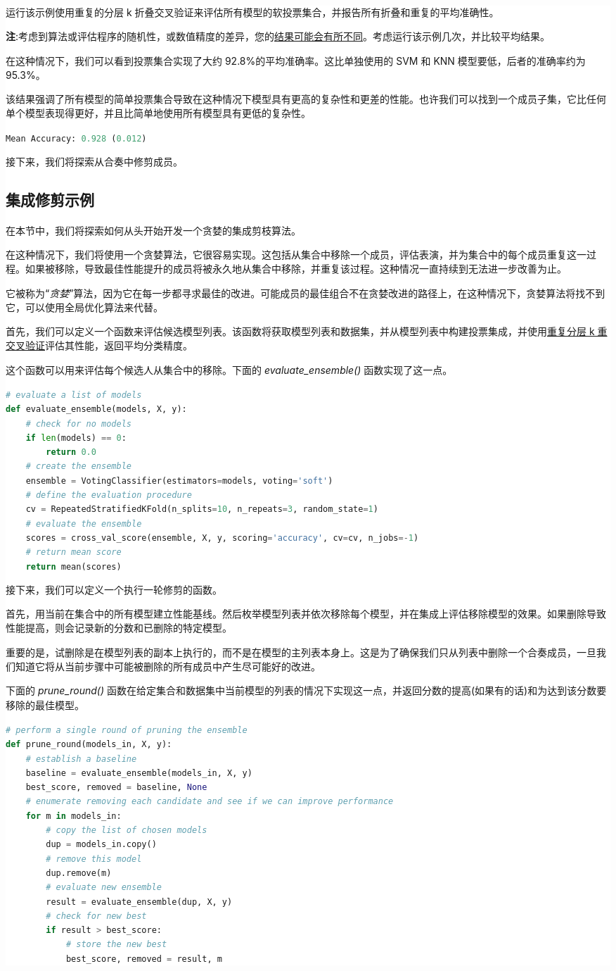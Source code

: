 运行该示例使用重复的分层 k 折叠交叉验证来评估所有模型的软投票集合，并报告所有折叠和重复的平均准确性。

**注**:考虑到算法或评估程序的随机性，或数值精度的差异，您的[结果可能会有所不同](https://machinelearningmastery.com/different-results-each-time-in-machine-learning/)。考虑运行该示例几次，并比较平均结果。

在这种情况下，我们可以看到投票集合实现了大约 92.8%的平均准确率。这比单独使用的 SVM 和 KNN 模型要低，后者的准确率约为 95.3%。

该结果强调了所有模型的简单投票集合导致在这种情况下模型具有更高的复杂性和更差的性能。也许我们可以找到一个成员子集，它比任何单个模型表现得更好，并且比简单地使用所有模型具有更低的复杂性。

```py
Mean Accuracy: 0.928 (0.012)
```

接下来，我们将探索从合奏中修剪成员。

## 集成修剪示例

在本节中，我们将探索如何从头开始开发一个贪婪的集成剪枝算法。

在这种情况下，我们将使用一个贪婪算法，它很容易实现。这包括从集合中移除一个成员，评估表演，并为集合中的每个成员重复这一过程。如果被移除，导致最佳性能提升的成员将被永久地从集合中移除，并重复该过程。这种情况一直持续到无法进一步改善为止。

它被称为“*贪婪*”算法，因为它在每一步都寻求最佳的改进。可能成员的最佳组合不在贪婪改进的路径上，在这种情况下，贪婪算法将找不到它，可以使用全局优化算法来代替。

首先，我们可以定义一个函数来评估候选模型列表。该函数将获取模型列表和数据集，并从模型列表中构建投票集成，并使用[重复分层 k 重交叉验证](https://machinelearningmastery.com/repeated-k-fold-cross-validation-with-python/)评估其性能，返回平均分类精度。

这个函数可以用来评估每个候选人从集合中的移除。下面的 *evaluate_ensemble()* 函数实现了这一点。

```py
# evaluate a list of models
def evaluate_ensemble(models, X, y):
	# check for no models
	if len(models) == 0:
		return 0.0
	# create the ensemble
	ensemble = VotingClassifier(estimators=models, voting='soft')
	# define the evaluation procedure
	cv = RepeatedStratifiedKFold(n_splits=10, n_repeats=3, random_state=1)
	# evaluate the ensemble
	scores = cross_val_score(ensemble, X, y, scoring='accuracy', cv=cv, n_jobs=-1)
	# return mean score
	return mean(scores)
```

接下来，我们可以定义一个执行一轮修剪的函数。

首先，用当前在集合中的所有模型建立性能基线。然后枚举模型列表并依次移除每个模型，并在集成上评估移除模型的效果。如果删除导致性能提高，则会记录新的分数和已删除的特定模型。

重要的是，试删除是在模型列表的副本上执行的，而不是在模型的主列表本身上。这是为了确保我们只从列表中删除一个合奏成员，一旦我们知道它将从当前步骤中可能被删除的所有成员中产生尽可能好的改进。

下面的 *prune_round()* 函数在给定集合和数据集中当前模型的列表的情况下实现这一点，并返回分数的提高(如果有的话)和为达到该分数要移除的最佳模型。

```py
# perform a single round of pruning the ensemble
def prune_round(models_in, X, y):
	# establish a baseline
	baseline = evaluate_ensemble(models_in, X, y)
	best_score, removed = baseline, None
	# enumerate removing each candidate and see if we can improve performance
	for m in models_in:
		# copy the list of chosen models
		dup = models_in.copy()
		# remove this model
		dup.remove(m)
		# evaluate new ensemble
		result = evaluate_ensemble(dup, X, y)
		# check for new best
		if result > best_score:
			# store the new best
			best_score, removed = result, m
```